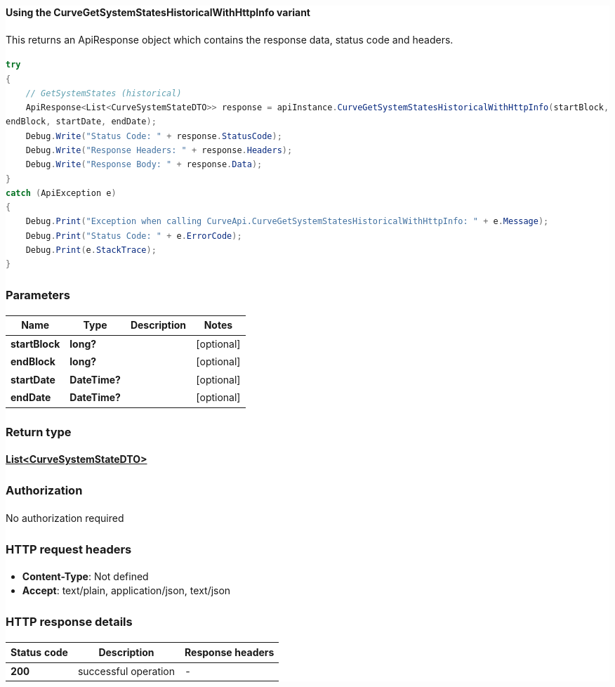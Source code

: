 #### Using the CurveGetSystemStatesHistoricalWithHttpInfo variant
This returns an ApiResponse object which contains the response data, status code and headers.

```csharp
try
{
    // GetSystemStates (historical)
    ApiResponse<List<CurveSystemStateDTO>> response = apiInstance.CurveGetSystemStatesHistoricalWithHttpInfo(startBlock, endBlock, startDate, endDate);
    Debug.Write("Status Code: " + response.StatusCode);
    Debug.Write("Response Headers: " + response.Headers);
    Debug.Write("Response Body: " + response.Data);
}
catch (ApiException e)
{
    Debug.Print("Exception when calling CurveApi.CurveGetSystemStatesHistoricalWithHttpInfo: " + e.Message);
    Debug.Print("Status Code: " + e.ErrorCode);
    Debug.Print(e.StackTrace);
}
```

### Parameters

| Name | Type | Description | Notes |
|------|------|-------------|-------|
| **startBlock** | **long?** |  | [optional]  |
| **endBlock** | **long?** |  | [optional]  |
| **startDate** | **DateTime?** |  | [optional]  |
| **endDate** | **DateTime?** |  | [optional]  |

### Return type

[**List&lt;CurveSystemStateDTO&gt;**](CurveSystemStateDTO.md)

### Authorization

No authorization required

### HTTP request headers

 - **Content-Type**: Not defined
 - **Accept**: text/plain, application/json, text/json


### HTTP response details
| Status code | Description | Response headers |
|-------------|-------------|------------------|
| **200** | successful operation |  -  |
